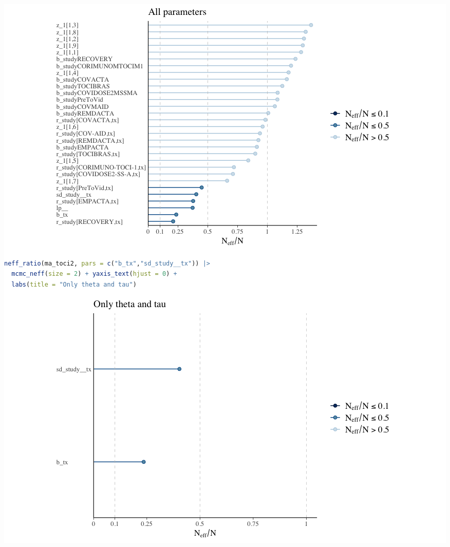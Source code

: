 <img src="case_study_files/figure-gfm/unnamed-chunk-27-1.png" style="display: block; margin: auto;" />

``` r
neff_ratio(ma_toci2, pars = c("b_tx","sd_study__tx")) |> 
  mcmc_neff(size = 2) + yaxis_text(hjust = 0) +
  labs(title = "Only theta and tau")
```

<img src="case_study_files/figure-gfm/unnamed-chunk-28-1.png" style="display: block; margin: auto;" />
